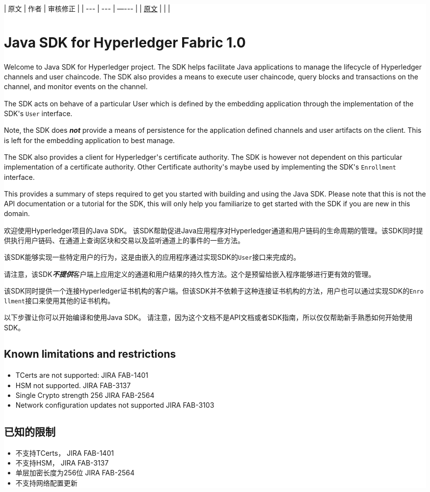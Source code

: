 
| 原文 | 作者 | 审核修正 |
| --- | --- | —--- |
| [原文](http://hyperledger-fabric.readthedocs.io/en/latest/configtx.html) |  |  |

# Java SDK for Hyperledger Fabric 1.0
Welcome to Java SDK for Hyperledger project. The SDK helps facilitate Java applications to manage the lifecycle of
 Hyperledger channels  and user chaincode. The SDK also provides a means to execute
  user chaincode, query blocks
 and transactions on the channel, and monitor events on the channel.

The SDK acts on behave of a particular User which is defined by the embedding application through the implementation
 of the SDK's `User` interface.

Note, the SDK does ***not*** provide a means of persistence
  for the application defined channels and user artifacts on the client. This is left for the embedding application to best manage.

The SDK also provides a client for Hyperledger's certificate authority.  The SDK is however not dependent on this
particular implementation of a certificate authority. Other Certificate authority's maybe used by implementing the
SDK's `Enrollment` interface.

 This provides a summary of steps required to get you started with building and using the Java SDK.
 Please note that this is not the API documentation or a tutorial for the SDK, this will
  only help you familiarize to get started with the SDK if you are new in this domain.

欢迎使用Hyperledger项目的Java SDK。 该SDK帮助促进Java应用程序对Hyperledger通道和用户链码的生命周期的管理。该SDK同时提供执行用户链码、在通道上查询区块和交易以及监听通道上的事件的一些方法。

该SDK能够实现一些特定用户的行为，这是由嵌入的应用程序通过实现SDK的`User`接口来完成的。

请注意，该SDK***不提供***客户端上应用定义的通道和用户结果的持久性方法。这个是预留给嵌入程序能够进行更有效的管理。

该SDK同时提供一个连接Hyperledger证书机构的客户端。但该SDK并不依赖于这种连接证书机构的方法，用户也可以通过实现SDK的`Enrollment`接口来使用其他的证书机构。

以下步骤让你可以开始编译和使用Java SDK。
请注意，因为这个文档不是API文档或者SDK指南，所以仅仅帮助新手熟悉如何开始使用SDK。

## Known limitations and restrictions

* TCerts are not supported: JIRA FAB-1401
* HSM not supported. JIRA FAB-3137
* Single Crypto strength 256 JIRA FAB-2564
* Network configuration updates not supported JIRA FAB-3103

## 已知的限制

* 不支持TCerts， JIRA FAB-1401
* 不支持HSM， JIRA FAB-3137
* 单层加密长度为256位 JIRA FAB-2564
* 不支持网络配置更新
